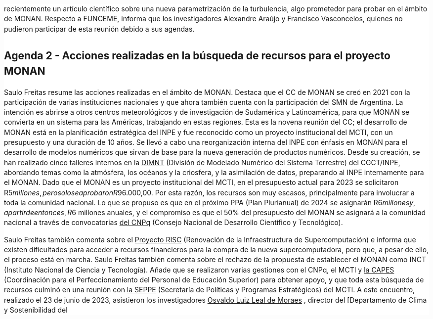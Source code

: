 recientemente un artículo científico sobre una nueva parametrización de
la turbulencia, algo prometedor para probar en el ámbito de MONAN.
Respecto a FUNCEME, informa que los investigadores Alexandre Araújo y
Francisco Vasconcelos, quienes no pudieron participar de esta reunión
debido a sus agendas.

## Agenda 2 - Acciones realizadas en la búsqueda de recursos para el proyecto MONAN

Saulo Freitas resume las acciones realizadas en el ámbito de MONAN.
Destaca que el CC de MONAN se creó en 2021 con la participación de
varias instituciones nacionales y que ahora también cuenta con la
participación del SMN de Argentina. La intención es abrirse a otros
centros meteorológicos y de investigación de Sudamérica y Latinoamérica,
para que MONAN se convierta en un sistema para las Américas, trabajando
en estas regiones. Esta es la novena reunión del CC; el desarrollo de
MONAN está en la planificación estratégica del INPE y fue reconocido
como un proyecto institucional del MCTI, con un presupuesto y una
duración de 10 años. Se llevó a cabo una reorganización interna del INPE
con énfasis en MONAN para el desarrollo de modelos numéricos que sirvan
de base para la nueva generación de productos numéricos. Desde su
creación, se han realizado cinco talleres internos en la
[DIMNT](https://translate.google.com/website?sl=pt&tl=es&hl=pt-BR&client=webapp&u=http://www3.cptec.inpe.br/dimnt/)
(División de Modelado Numérico del Sistema Terrestre) del CGCT/INPE,
abordando temas como la atmósfera, los océanos y la criosfera, y la
asimilación de datos, preparando al INPE internamente para el MONAN.
Dado que el MONAN es un proyecto institucional del MCTI, en el
presupuesto actual para 2023 se solicitaron R$5 millones, pero solo se
aprobaron R$96.000,00. Por esta razón, los recursos son muy escasos,
principalmente para involucrar a toda la comunidad nacional. Lo que se
propuso es que en el próximo PPA (Plan Plurianual) de 2024 se asignarán
R$6 millones y, a partir de entonces, R$6 millones anuales, y el
compromiso es que el 50% del presupuesto del MONAN se asignará a la
comunidad nacional a través de convocatorias [del
CNPq](https://translate.google.com/website?sl=pt&tl=es&hl=pt-BR&client=webapp&u=https://www.gov.br/cnpq/pt-br)
(Consejo Nacional de Desarrollo Científico y Tecnológico).

Saulo Freitas también comenta sobre el [Proyecto
RISC](https://translate.google.com/website?sl=pt&tl=es&hl=pt-BR&client=webapp&u=https://www.gov.br/inpe/pt-br/assuntos/anuncio-de-oportunidades/abertos/repositorio-de-arquivos/rfi_0022022_supercomputador_risc.pdf)
(Renovación de la Infraestructura de Supercomputación) e informa que
existen dificultades para acceder a recursos financieros para la compra
de la nueva supercomputadora, pero que, a pesar de ello, el proceso está
en marcha. Saulo Freitas también comenta sobre el rechazo de la
propuesta de establecer el MONAN como INCT (Instituto Nacional de
Ciencia y Tecnología). Añade que se realizaron varias gestiones con el
CNPq, el MCTI y [la
CAPES](https://translate.google.com/website?sl=pt&tl=es&hl=pt-BR&client=webapp&u=https://www.gov.br/capes/pt-br)
(Coordinación para el Perfeccionamiento del Personal de Educación
Superior) para obtener apoyo, y que toda esta búsqueda de recursos
culminó en una reunión con [la
SEPPE](https://translate.google.com/website?sl=pt&tl=es&hl=pt-BR&client=webapp&u=https://www.gov.br/mcti/pt-br/composicao/seppe)
(Secretaría de Políticas y Programas Estratégicos) del MCTI. A este
encuentro, realizado el 23 de junio de 2023, asistieron los
investigadores [Osvaldo Luiz Leal de
Moraes](https://translate.google.com/website?sl=pt&tl=es&hl=pt-BR&client=webapp&u=http://lattes.cnpq.br/0593135962205202)
, director del [Departamento de Clima y Sostenibilidad del